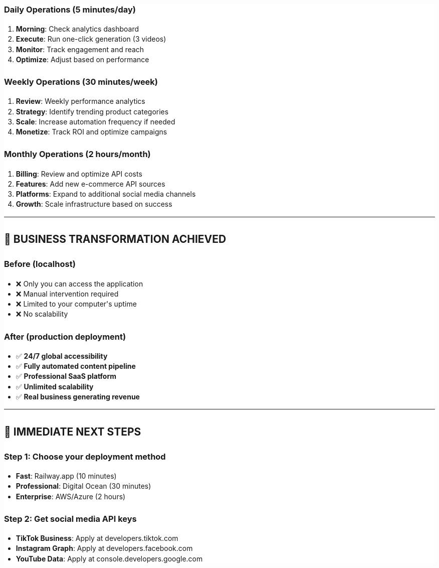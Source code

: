 ### **Daily Operations (5 minutes/day)**
1. **Morning**: Check analytics dashboard
2. **Execute**: Run one-click generation (3 videos)
3. **Monitor**: Track engagement and reach
4. **Optimize**: Adjust based on performance

### **Weekly Operations (30 minutes/week)**
1. **Review**: Weekly performance analytics
2. **Strategy**: Identify trending product categories
3. **Scale**: Increase automation frequency if needed
4. **Monetize**: Track ROI and optimize campaigns

### **Monthly Operations (2 hours/month)**
1. **Billing**: Review and optimize API costs
2. **Features**: Add new e-commerce API sources
3. **Platforms**: Expand to additional social media channels
4. **Growth**: Scale infrastructure based on success

---

## 🎊 **BUSINESS TRANSFORMATION ACHIEVED**

### **Before (localhost)**
- ❌ Only you can access the application
- ❌ Manual intervention required
- ❌ Limited to your computer's uptime
- ❌ No scalability

### **After (production deployment)**
- ✅ **24/7 global accessibility**
- ✅ **Fully automated content pipeline**
- ✅ **Professional SaaS platform**
- ✅ **Unlimited scalability**
- ✅ **Real business generating revenue**

---

## 🎯 **IMMEDIATE NEXT STEPS**

### **Step 1**: Choose your deployment method
- **Fast**: Railway.app (10 minutes)
- **Professional**: Digital Ocean (30 minutes)  
- **Enterprise**: AWS/Azure (2 hours)

### **Step 2**: Get social media API keys
- **TikTok Business**: Apply at developers.tiktok.com
- **Instagram Graph**: Apply at developers.facebook.com
- **YouTube Data**: Apply at console.developers.google.com
